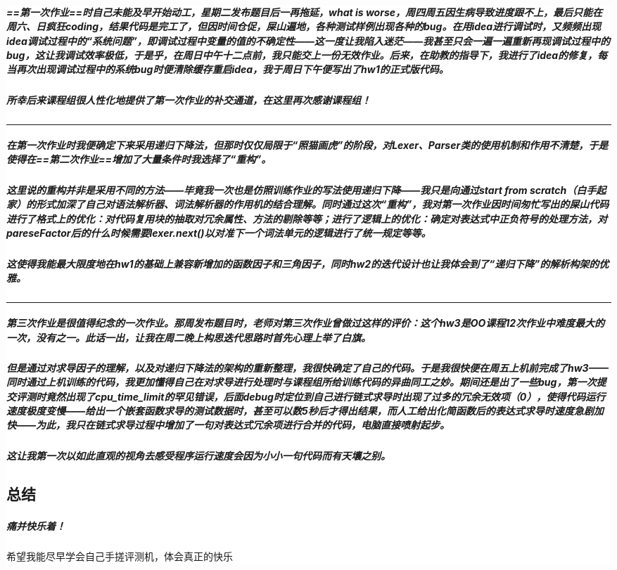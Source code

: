 ##### ==*第一次作业*==时自己未能及早开始动工，星期二发布题目后一再拖延，what is worse，周四周五因生病导致进度跟不上，最后只能在周六、日疯狂coding，结果代码是完工了，但因时间仓促，屎山遍地，各种测试样例出现各种的bug。在用idea进行调试时，又频频出现idea调试过程中的“系统问题”，即调试过程中变量的值的不确定性——这一度让我陷入迷茫——我甚至只会一遍一遍重新再现调试过程中的bug，这让我调试效率极低，于是乎，在周日中午十二点前，我只能交上一份无效作业。后来，**在助教的指导下，我进行了idea的修复，每当再次出现调试过程中的系统bug时便清除缓存重启idea**，我于周日下午便写出了hw1的正式版代码。

##### 所幸后来课程组很人性化地提供了第一次作业的补交通道，在这里再次感谢课程组！

------

<a id="第二次作业的重构故事"></a> 

##### 在第一次作业时我便确定下来采用递归下降法，但那时仅仅局限于“照猫画虎”的阶段，对Lexer、Parser类的使用机制和作用不清楚，于是使得在==*第二次作业*==增加了大量条件时我选择了“重构”。

##### 这里说的重构并非是采用不同的方法——毕竟我一次也是仿照训练作业的写法使用递归下降——我只是向通过start from scratch（白手起家）的形式加深了自己对语法解析器、词法解析器的作用机的结合理解。同时通过这次“重构”，我对第一次作业因时间匆忙写出的屎山代码进行了格式上的优化：对代码复用块的抽取对冗余属性、方法的剔除等等；进行了逻辑上的优化：确定对表达式中正负符号的处理方法，对pareseFactor后的什么时候需要lexer.next()以对准下一个词法单元的逻辑进行了统一规定等等。

##### 这使得我能最大限度地在hw1的基础上兼容新增加的函数因子和三角因子，同时**hw2的迭代设计也让我体会到了“递归下降”的解析构架的优雅**。

------

##### *第三次作业*是很值得纪念的一次作业。那周发布题目时，老师对第三次作业曾做过这样的评价：这个hw3是OO课程12次作业中难度最大的一次，没有之一。此话一出，让我在周二晚上构思迭代思路时首先心理上举了白旗。

##### 但是通过对**求导因子**的理解，以及对递归下降法的架构的重新整理，我很快确定了自己的代码。于是我很快便在周五上机前完成了hw3——同时通过上机训练的代码，我更加懂得自己在对求导进行处理时与课程组所给训练代码的异曲同工之妙。期间还是出了一些bug，第一次提交评测时竟然出现了cpu_time_limit的罕见错误，后面debug时定位到自己进行链式求导时出现了过多的冗余无效项（0），使得代码运行速度极度变慢——给出一个嵌套函数求导的测试数据时，甚至可以数5秒后才得出结果，而人工给出化简函数后的表达式求导时速度急剧加快——为此，我只在链式求导过程中增加了一句对表达式冗余项进行合并的代码，电脑直接喷射起步。

##### 这让我第一次以如此直观的视角去感受程序运行速度会因为小小一句代码而有天壤之别。

## 总结

##### 痛并快乐着！

希望我能尽早学会自己手搓评测机，体会真正的快乐